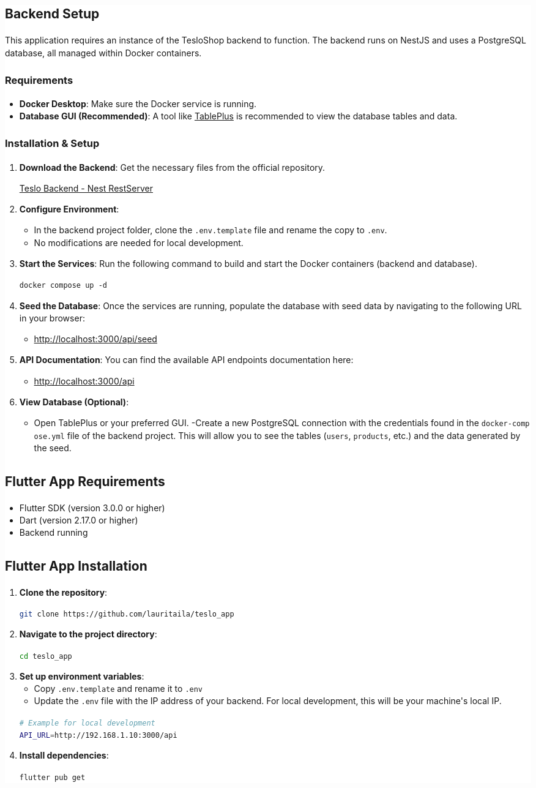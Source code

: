 ## Backend Setup

This application requires an instance of the TesloShop backend to function. The backend runs on NestJS and uses a PostgreSQL database, all managed within Docker containers.

### Requirements

- **Docker Desktop**: Make sure the Docker service is running.
- **Database GUI (Recommended)**: A tool like [TablePlus](https://tableplus.com/) is recommended to view the database tables and data.

### Installation & Setup

1. **Download the Backend**: Get the necessary files from the official repository.

    [Teslo Backend - Nest RestServer](https://github.com/Klerith/flutter-backend-teslo)

2. **Configure Environment**:

    - In the backend project folder, clone the `.env.template` file and rename the copy to `.env`.
    - No modifications are needed for local development.

 3. **Start the Services**: Run the following command to build and start the Docker containers (backend and database).
    ```
    docker compose up -d
    ```
4. **Seed the Database**: Once the services are running, populate the database with seed data by navigating to the following URL in your browser:

    - [http://localhost:3000/api/seed](http://localhost:3000/api/seed)

5. **API Documentation**: You can find the available API endpoints documentation here:

    - [http://localhost:3000/api](http://localhost:3000/api)

6. **View Database (Optional)**:

    - Open TablePlus or your preferred GUI.
    -Create a new PostgreSQL connection with the credentials found in the `docker-compose.yml` file of the backend project. This will allow you to see the tables (`users`, `products`, etc.) and the data generated by the seed.

## Flutter App Requirements 

- Flutter SDK (version 3.0.0 or higher)
- Dart (version 2.17.0 or higher)
- Backend running

## Flutter App Installation

1. **Clone the repository**:
   ```bash
   git clone https://github.com/lauritaila/teslo_app
2. **Navigate to the project directory**:
   ```bash
   cd teslo_app
3. **Set up environment variables**:
    - Copy `.env.template` and rename it to `.env`
    - Update the `.env` file with the IP address of your backend. For local development, this will be your machine's local IP.
    ```bash
    # Example for local development
    API_URL=http://192.168.1.10:3000/api
    ```
4. **Install dependencies**:
   ```bash
   flutter pub get
   ```